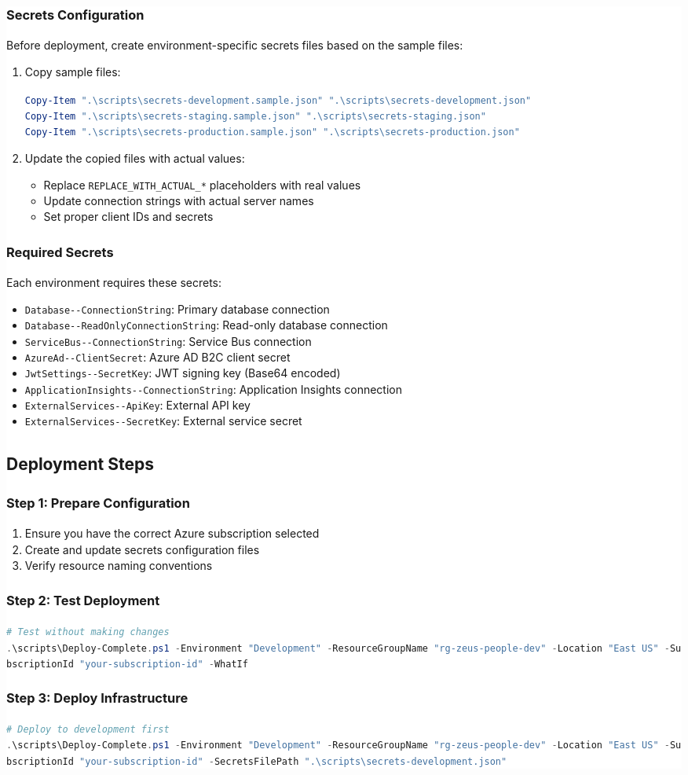 ### Secrets Configuration

Before deployment, create environment-specific secrets files based on the sample files:

1. Copy sample files:

   ```powershell
   Copy-Item ".\scripts\secrets-development.sample.json" ".\scripts\secrets-development.json"
   Copy-Item ".\scripts\secrets-staging.sample.json" ".\scripts\secrets-staging.json"
   Copy-Item ".\scripts\secrets-production.sample.json" ".\scripts\secrets-production.json"
   ```

2. Update the copied files with actual values:
   - Replace `REPLACE_WITH_ACTUAL_*` placeholders with real values
   - Update connection strings with actual server names
   - Set proper client IDs and secrets

### Required Secrets

Each environment requires these secrets:

- `Database--ConnectionString`: Primary database connection
- `Database--ReadOnlyConnectionString`: Read-only database connection
- `ServiceBus--ConnectionString`: Service Bus connection
- `AzureAd--ClientSecret`: Azure AD B2C client secret
- `JwtSettings--SecretKey`: JWT signing key (Base64 encoded)
- `ApplicationInsights--ConnectionString`: Application Insights connection
- `ExternalServices--ApiKey`: External API key
- `ExternalServices--SecretKey`: External service secret

## Deployment Steps

### Step 1: Prepare Configuration

1. Ensure you have the correct Azure subscription selected
2. Create and update secrets configuration files
3. Verify resource naming conventions

### Step 2: Test Deployment

```powershell
# Test without making changes
.\scripts\Deploy-Complete.ps1 -Environment "Development" -ResourceGroupName "rg-zeus-people-dev" -Location "East US" -SubscriptionId "your-subscription-id" -WhatIf
```

### Step 3: Deploy Infrastructure

```powershell
# Deploy to development first
.\scripts\Deploy-Complete.ps1 -Environment "Development" -ResourceGroupName "rg-zeus-people-dev" -Location "East US" -SubscriptionId "your-subscription-id" -SecretsFilePath ".\scripts\secrets-development.json"
```
